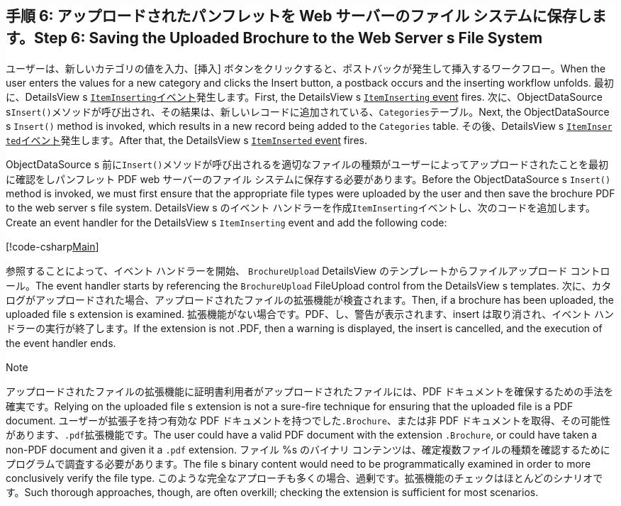 
## <a name="step-6-saving-the-uploaded-brochure-to-the-web-server-s-file-system"></a><span data-ttu-id="afdbe-233">手順 6: アップロードされたパンフレットを Web サーバーのファイル システムに保存します。</span><span class="sxs-lookup"><span data-stu-id="afdbe-233">Step 6: Saving the Uploaded Brochure to the Web Server s File System</span></span>

<span data-ttu-id="afdbe-234">ユーザーは、新しいカテゴリの値を入力、[挿入] ボタンをクリックすると、ポストバックが発生して挿入するワークフロー。</span><span class="sxs-lookup"><span data-stu-id="afdbe-234">When the user enters the values for a new category and clicks the Insert button, a postback occurs and the inserting workflow unfolds.</span></span> <span data-ttu-id="afdbe-235">最初に、DetailsView s [ `ItemInserting`イベント](https://msdn.microsoft.com/en-us/library/system.web.ui.webcontrols.detailsview.iteminserting.aspx)発生します。</span><span class="sxs-lookup"><span data-stu-id="afdbe-235">First, the DetailsView s [`ItemInserting` event](https://msdn.microsoft.com/en-us/library/system.web.ui.webcontrols.detailsview.iteminserting.aspx) fires.</span></span> <span data-ttu-id="afdbe-236">次に、ObjectDataSource s`Insert()`メソッドが呼び出され、その結果は、新しいレコードに追加されている、`Categories`テーブル。</span><span class="sxs-lookup"><span data-stu-id="afdbe-236">Next, the ObjectDataSource s `Insert()` method is invoked, which results in a new record being added to the `Categories` table.</span></span> <span data-ttu-id="afdbe-237">その後、DetailsView s [ `ItemInserted`イベント](https://msdn.microsoft.com/en-us/library/system.web.ui.webcontrols.detailsview.iteminserted.aspx)発生します。</span><span class="sxs-lookup"><span data-stu-id="afdbe-237">After that, the DetailsView s [`ItemInserted` event](https://msdn.microsoft.com/en-us/library/system.web.ui.webcontrols.detailsview.iteminserted.aspx) fires.</span></span>

<span data-ttu-id="afdbe-238">ObjectDataSource s 前に`Insert()`メソッドが呼び出されるを適切なファイルの種類がユーザーによってアップロードされたことを最初に確認をしパンフレット PDF web サーバーのファイル システムに保存する必要があります。</span><span class="sxs-lookup"><span data-stu-id="afdbe-238">Before the ObjectDataSource s `Insert()` method is invoked, we must first ensure that the appropriate file types were uploaded by the user and then save the brochure PDF to the web server s file system.</span></span> <span data-ttu-id="afdbe-239">DetailsView s のイベント ハンドラーを作成`ItemInserting`イベントし、次のコードを追加します。</span><span class="sxs-lookup"><span data-stu-id="afdbe-239">Create an event handler for the DetailsView s `ItemInserting` event and add the following code:</span></span>


[!code-csharp[Main](including-a-file-upload-option-when-adding-a-new-record-cs/samples/sample6.cs)]

<span data-ttu-id="afdbe-240">参照することによって、イベント ハンドラーを開始、 `BrochureUpload` DetailsView のテンプレートからファイルアップロード コントロール。</span><span class="sxs-lookup"><span data-stu-id="afdbe-240">The event handler starts by referencing the `BrochureUpload` FileUpload control from the DetailsView s templates.</span></span> <span data-ttu-id="afdbe-241">次に、カタログがアップロードされた場合、アップロードされたファイルの拡張機能が検査されます。</span><span class="sxs-lookup"><span data-stu-id="afdbe-241">Then, if a brochure has been uploaded, the uploaded file s extension is examined.</span></span> <span data-ttu-id="afdbe-242">拡張機能がない場合です。PDF、し、警告が表示されます、insert は取り消され、イベント ハンドラーの実行が終了します。</span><span class="sxs-lookup"><span data-stu-id="afdbe-242">If the extension is not .PDF, then a warning is displayed, the insert is cancelled, and the execution of the event handler ends.</span></span>

> [!NOTE]
> <span data-ttu-id="afdbe-243">アップロードされたファイルの拡張機能に証明書利用者がアップロードされたファイルには、PDF ドキュメントを確保するための手法を確実です。</span><span class="sxs-lookup"><span data-stu-id="afdbe-243">Relying on the uploaded file s extension is not a sure-fire technique for ensuring that the uploaded file is a PDF document.</span></span> <span data-ttu-id="afdbe-244">ユーザーが拡張子を持つ有効な PDF ドキュメントを持つでした`.Brochure`、または非 PDF ドキュメントを取得、その可能性があります、`.pdf`拡張機能です。</span><span class="sxs-lookup"><span data-stu-id="afdbe-244">The user could have a valid PDF document with the extension `.Brochure`, or could have taken a non-PDF document and given it a `.pdf` extension.</span></span> <span data-ttu-id="afdbe-245">ファイル %s のバイナリ コンテンツは、確定複数ファイルの種類を確認するためにプログラムで調査する必要があります。</span><span class="sxs-lookup"><span data-stu-id="afdbe-245">The file s binary content would need to be programmatically examined in order to more conclusively verify the file type.</span></span> <span data-ttu-id="afdbe-246">このような完全なアプローチも多くの場合、過剰です。拡張機能のチェックはほとんどのシナリオです。</span><span class="sxs-lookup"><span data-stu-id="afdbe-246">Such thorough approaches, though, are often overkill; checking the extension is sufficient for most scenarios.</span></span>
